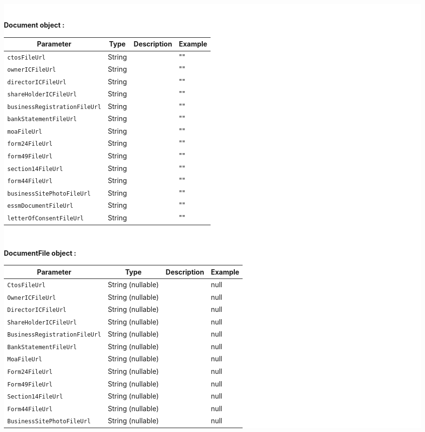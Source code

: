 <br/>

<strong>Document object :</strong>

| Parameter                     | Type   | Description | Example |
| ----------------------------- | ------ | ----------- | ------- |
| `ctosFileUrl`                 | String |             | ""      |
| `ownerICFileUrl`              | String |             | ""      |
| `directorICFileUrl`           | String |             | ""      |
| `shareHolderICFileUrl`        | String |             | ""      |
| `businessRegistrationFileUrl` | String |             | ""      |
| `bankStatementFileUrl`        | String |             | ""      |
| `moaFileUrl`                  | String |             | ""      |
| `form24FileUrl`               | String |             | ""      |
| `form49FileUrl`               | String |             | ""      |
| `section14FileUrl`            | String |             | ""      |
| `form44FileUrl`               | String |             | ""      |
| `businessSitePhotoFileUrl`    | String |             | ""      |
| `essmDocumentFileUrl`         | String |             | ""      |
| `letterOfConsentFileUrl`      | String |             | ""      |

<br />

<strong>DocumentFile object :</strong>

| Parameter                     | Type              | Description | Example |
| ----------------------------- | ----------------- | ----------- | ------- |
| `CtosFileUrl`                 | String (nullable) |             | null    |
| `OwnerICFileUrl`              | String (nullable) |             | null    |
| `DirectorICFileUrl`           | String (nullable) |             | null    |
| `ShareHolderICFileUrl`        | String (nullable) |             | null    |
| `BusinessRegistrationFileUrl` | String (nullable) |             | null    |
| `BankStatementFileUrl`        | String (nullable) |             | null    |
| `MoaFileUrl`                  | String (nullable) |             | null    |
| `Form24FileUrl`               | String (nullable) |             | null    |
| `Form49FileUrl`               | String (nullable) |             | null    |
| `Section14FileUrl`            | String (nullable) |             | null    |
| `Form44FileUrl`               | String (nullable) |             | null    |
| `BusinessSitePhotoFileUrl`    | String (nullable) |             | null    |
